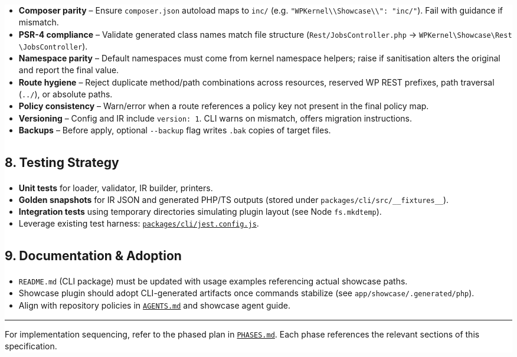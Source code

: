 - **Composer parity** – Ensure `composer.json` autoload maps to `inc/` (e.g. `"WPKernel\\Showcase\\": "inc/"`). Fail with guidance if mismatch.
- **PSR-4 compliance** – Validate generated class names match file structure (`Rest/JobsController.php` → `WPKernel\Showcase\Rest\JobsController`).
- **Namespace parity** – Default namespaces must come from kernel namespace helpers; raise if sanitisation alters the original and report the final value.
- **Route hygiene** – Reject duplicate method/path combinations across resources, reserved WP REST prefixes, path traversal (`../`), or absolute paths.
- **Policy consistency** – Warn/error when a route references a policy key not present in the final policy map.
- **Versioning** – Config and IR include `version: 1`. CLI warns on mismatch, offers migration instructions.
- **Backups** – Before apply, optional `--backup` flag writes `.bak` copies of target files.

## 8. Testing Strategy

- **Unit tests** for loader, validator, IR builder, printers.
- **Golden snapshots** for IR JSON and generated PHP/TS outputs (stored under `packages/cli/src/__fixtures__`).
- **Integration tests** using temporary directories simulating plugin layout (see Node `fs.mkdtemp`).
- Leverage existing test harness: [`packages/cli/jest.config.js`](./jest.config.js).

## 9. Documentation & Adoption

- `README.md` (CLI package) must be updated with usage examples referencing actual showcase paths.
- Showcase plugin should adopt CLI-generated artifacts once commands stabilize (see `app/showcase/.generated/php`).
- Align with repository policies in [`AGENTS.md`](../AGENTS.md) and showcase agent guide.

---

For implementation sequencing, refer to the phased plan in [`PHASES.md`](./PHASES.md). Each phase references the relevant sections of this specification.
